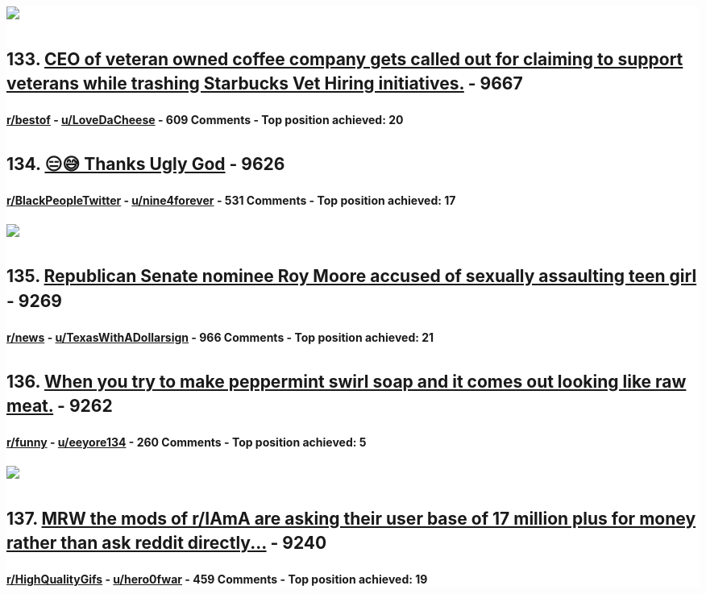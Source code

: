 <a href="https://i.imgur.com/PHwY1Oa.jpg"><img src="https://b.thumbs.redditmedia.com/o3-XDvdMgI_BjUPT57x-yXIFPRu7U0bCRVHs8Njl1bE.jpg"></img></a>

## 133. [CEO of veteran owned coffee company gets called out for claiming to support veterans while trashing Starbucks Vet Hiring initiatives.](http://reddit.com/r/bestof/comments/7bvb5r/ceo_of_veteran_owned_coffee_company_gets_called/) - 9667
#### [r/bestof](http://reddit.com/r/bestof) - [u/LoveDaCheese](http://reddit.com/u/LoveDaCheese) - 609 Comments - Top position achieved: 20

## 134. [😑😅 Thanks Ugly God](http://reddit.com/r/BlackPeopleTwitter/comments/7btc2f/thanks_ugly_god/) - 9626
#### [r/BlackPeopleTwitter](http://reddit.com/r/BlackPeopleTwitter) - [u/nine4forever](http://reddit.com/u/nine4forever) - 531 Comments - Top position achieved: 17

<a href="https://imgur.com/RC2Oovh"><img src="https://b.thumbs.redditmedia.com/BjccM5_HmyRyjO1XL4UGG75uXwhLvmEMDaOTj-DSYuc.jpg"></img></a>

## 135. [Republican Senate nominee Roy Moore accused of sexually assaulting teen girl](http://reddit.com/r/news/comments/7bwln0/republican_senate_nominee_roy_moore_accused_of/) - 9269
#### [r/news](http://reddit.com/r/news) - [u/TexasWithADollarsign](http://reddit.com/u/TexasWithADollarsign) - 966 Comments - Top position achieved: 21

## 136. [When you try to make peppermint swirl soap and it comes out looking like raw meat.](http://reddit.com/r/funny/comments/7bxwy9/when_you_try_to_make_peppermint_swirl_soap_and_it/) - 9262
#### [r/funny](http://reddit.com/r/funny) - [u/eeyore134](http://reddit.com/u/eeyore134) - 260 Comments - Top position achieved: 5

<a href="https://i.imgur.com/mVBYSbS.png"><img src="https://b.thumbs.redditmedia.com/1TK9G8Ds0kAsxwHcE3HHLw0bnmxdcjmxAE_EJWsE21A.jpg"></img></a>

## 137. [MRW the mods of r/IAmA are asking their user base of 17 million plus for money rather than ask reddit directly...](http://reddit.com/r/HighQualityGifs/comments/7bqhpf/mrw_the_mods_of_riama_are_asking_their_user_base/) - 9240
#### [r/HighQualityGifs](http://reddit.com/r/HighQualityGifs) - [u/hero0fwar](http://reddit.com/u/hero0fwar) - 459 Comments - Top position achieved: 19
